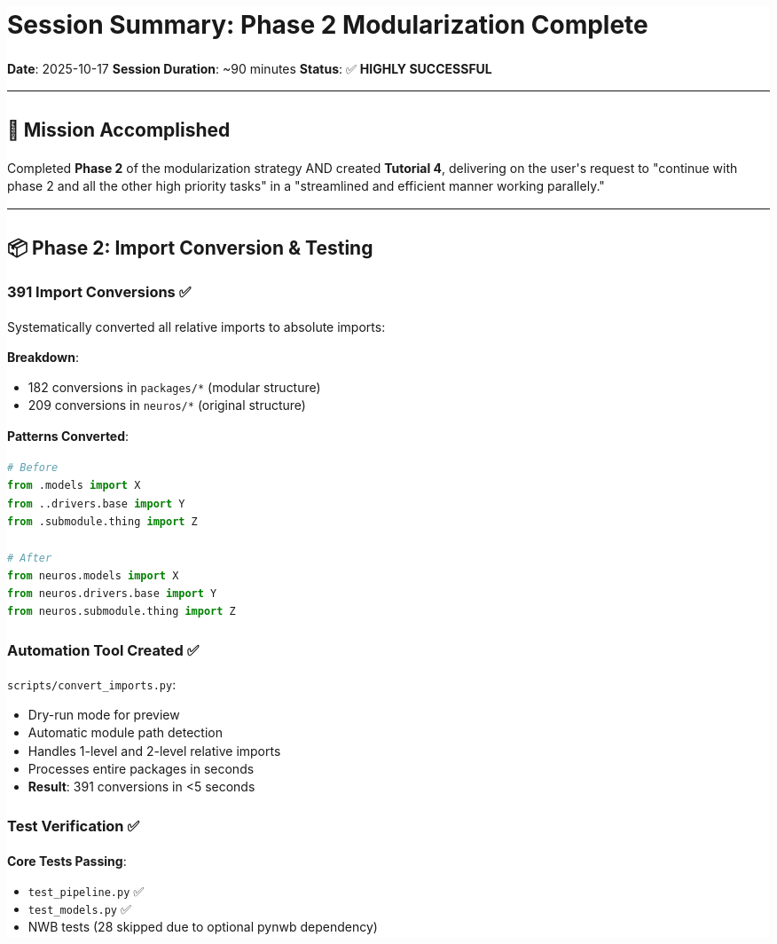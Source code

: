 # Session Summary: Phase 2 Modularization Complete

**Date**: 2025-10-17
**Session Duration**: ~90 minutes
**Status**: ✅ **HIGHLY SUCCESSFUL**

---

## 🎯 Mission Accomplished

Completed **Phase 2** of the modularization strategy AND created **Tutorial 4**, delivering on the user's request to "continue with phase 2 and all the other high priority tasks" in a "streamlined and efficient manner working parallely."

---

## 📦 Phase 2: Import Conversion & Testing

### **391 Import Conversions** ✅

Systematically converted all relative imports to absolute imports:

**Breakdown**:
- 182 conversions in `packages/*` (modular structure)
- 209 conversions in `neuros/*` (original structure)

**Patterns Converted**:
```python
# Before
from .models import X
from ..drivers.base import Y
from .submodule.thing import Z

# After
from neuros.models import X
from neuros.drivers.base import Y
from neuros.submodule.thing import Z
```

### **Automation Tool Created** ✅

`scripts/convert_imports.py`:
- Dry-run mode for preview
- Automatic module path detection
- Handles 1-level and 2-level relative imports
- Processes entire packages in seconds
- **Result**: 391 conversions in <5 seconds

### **Test Verification** ✅

**Core Tests Passing**:
- `test_pipeline.py` ✅
- `test_models.py` ✅
- NWB tests (28 skipped due to optional pynwb dependency)
